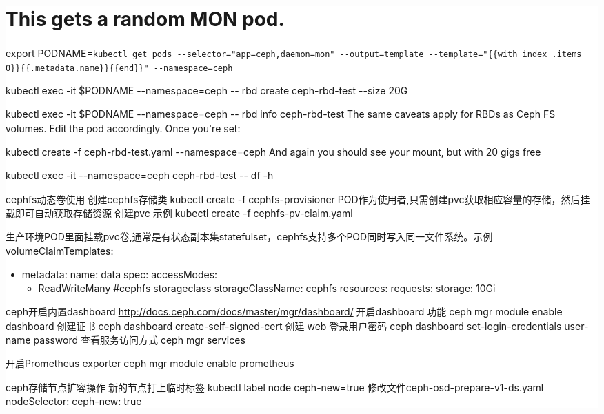 # This gets a random MON pod.
export PODNAME=`kubectl get pods --selector="app=ceph,daemon=mon" --output=template --template="{{with index .items 0}}{{.metadata.name}}{{end}}" --namespace=ceph`

kubectl exec -it $PODNAME --namespace=ceph -- rbd create ceph-rbd-test --size 20G

kubectl exec -it $PODNAME --namespace=ceph -- rbd info ceph-rbd-test
The same caveats apply for RBDs as Ceph FS volumes. Edit the pod accordingly. Once you're set:

kubectl create -f ceph-rbd-test.yaml --namespace=ceph
And again you should see your mount, but with 20 gigs free

kubectl exec -it --namespace=ceph ceph-rbd-test -- df -h

cephfs动态卷使用
创建cephfs存储类
kubectl create -f cephfs-provisioner
POD作为使用者,只需创建pvc获取相应容量的存储，然后挂载即可自动获取存储资源
创建pvc 示例
kubectl create -f cephfs-pv-claim.yaml

生产环境POD里面挂载pvc卷,通常是有状态副本集statefulset，cephfs支持多个POD同时写入同一文件系统。示例
  volumeClaimTemplates:
  - metadata:
      name: data
    spec:
      accessModes:
      - ReadWriteMany
      #cephfs storageclass
      storageClassName: cephfs
      resources:
        requests:
          storage: 10Gi

ceph开启内置dashboard
http://docs.ceph.com/docs/master/mgr/dashboard/
开启dashboard 功能
ceph mgr module enable dashboard
创建证书
ceph dashboard create-self-signed-cert
创建 web 登录用户密码
ceph dashboard set-login-credentials user-name password
查看服务访问方式
ceph mgr services

开启Prometheus exporter
ceph mgr module enable prometheus

ceph存储节点扩容操作
新的节点打上临时标签
kubectl label node <nodename> ceph-new=true
修改文件ceph-osd-prepare-v1-ds.yaml
      nodeSelector:
        ceph-new: true
